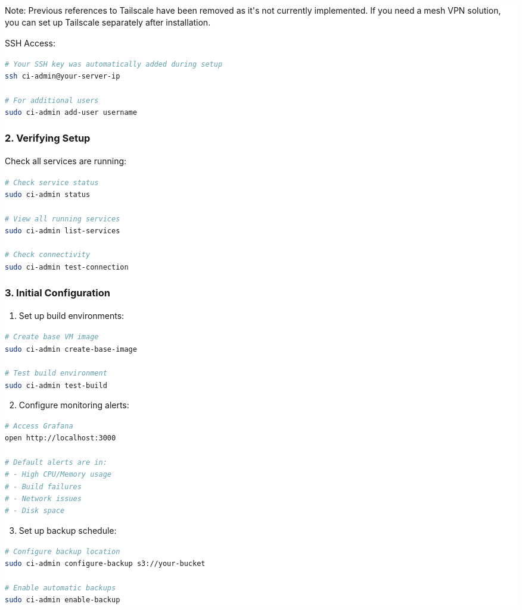 Note: Previous references to Tailscale have been removed as it's not currently implemented. If you need a mesh VPN solution, you can set up Tailscale separately after installation.

SSH Access:
```bash
# Your SSH key was automatically added during setup
ssh ci-admin@your-server-ip

# For additional users
sudo ci-admin add-user username
```

### 2. Verifying Setup

Check all services are running:
```bash
# Check service status
sudo ci-admin status

# View all running services
sudo ci-admin list-services

# Check connectivity
sudo ci-admin test-connection
```

### 3. Initial Configuration

1. Set up build environments:
```bash
# Create base VM image
sudo ci-admin create-base-image

# Test build environment
sudo ci-admin test-build
```

2. Configure monitoring alerts:
```bash
# Access Grafana
open http://localhost:3000

# Default alerts are in:
# - High CPU/Memory usage
# - Build failures
# - Network issues
# - Disk space
```

3. Set up backup schedule:
```bash
# Configure backup location
sudo ci-admin configure-backup s3://your-bucket

# Enable automatic backups
sudo ci-admin enable-backup
```
